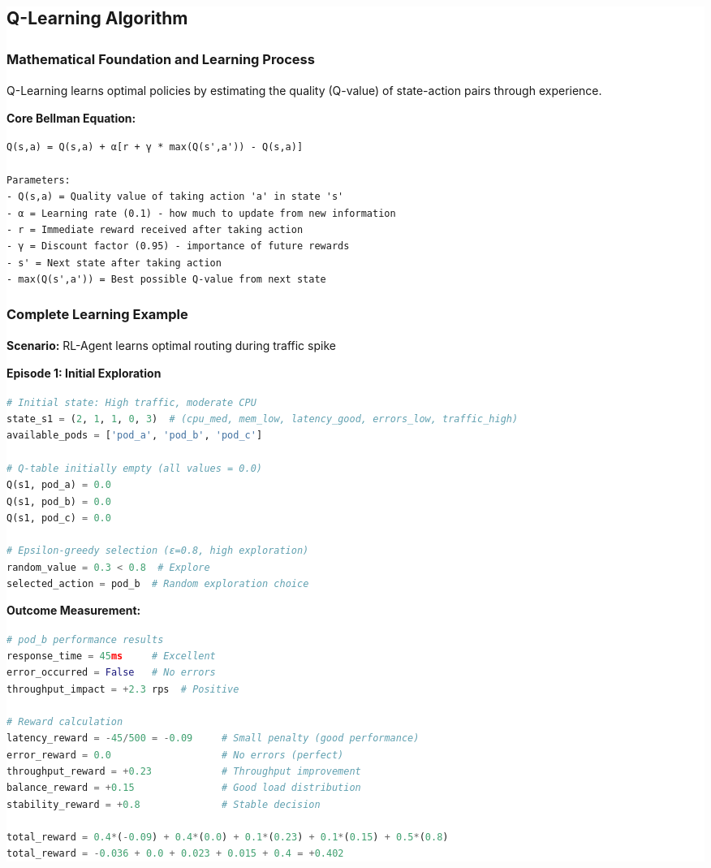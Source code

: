 ## Q-Learning Algorithm

### Mathematical Foundation and Learning Process

Q-Learning learns optimal policies by estimating the quality (Q-value) of state-action pairs through experience.

**Core Bellman Equation:**
```
Q(s,a) = Q(s,a) + α[r + γ * max(Q(s',a')) - Q(s,a)]

Parameters:
- Q(s,a) = Quality value of taking action 'a' in state 's'
- α = Learning rate (0.1) - how much to update from new information
- r = Immediate reward received after taking action
- γ = Discount factor (0.95) - importance of future rewards
- s' = Next state after taking action
- max(Q(s',a')) = Best possible Q-value from next state
```

### Complete Learning Example

**Scenario:** RL-Agent learns optimal routing during traffic spike

**Episode 1: Initial Exploration**
```python
# Initial state: High traffic, moderate CPU
state_s1 = (2, 1, 1, 0, 3)  # (cpu_med, mem_low, latency_good, errors_low, traffic_high)
available_pods = ['pod_a', 'pod_b', 'pod_c']

# Q-table initially empty (all values = 0.0)
Q(s1, pod_a) = 0.0
Q(s1, pod_b) = 0.0  
Q(s1, pod_c) = 0.0

# Epsilon-greedy selection (ε=0.8, high exploration)
random_value = 0.3 < 0.8  # Explore
selected_action = pod_b  # Random exploration choice
```

**Outcome Measurement:**
```python
# pod_b performance results
response_time = 45ms     # Excellent
error_occurred = False   # No errors
throughput_impact = +2.3 rps  # Positive

# Reward calculation
latency_reward = -45/500 = -0.09     # Small penalty (good performance)
error_reward = 0.0                   # No errors (perfect)
throughput_reward = +0.23            # Throughput improvement
balance_reward = +0.15               # Good load distribution
stability_reward = +0.8              # Stable decision

total_reward = 0.4*(-0.09) + 0.4*(0.0) + 0.1*(0.23) + 0.1*(0.15) + 0.5*(0.8)
total_reward = -0.036 + 0.0 + 0.023 + 0.015 + 0.4 = +0.402
```

